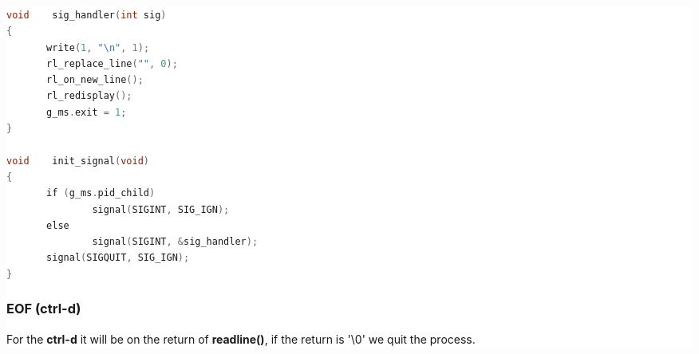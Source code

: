 ```c
void    sig_handler(int sig)  
{  
       write(1, "\n", 1);  
       rl_replace_line("", 0);  
       rl_on_new_line();  
       rl_redisplay();  
       g_ms.exit = 1;  
}  
  
void    init_signal(void)  
{  
       if (g_ms.pid_child)  
               signal(SIGINT, SIG_IGN);  
       else  
               signal(SIGINT, &sig_handler);  
       signal(SIGQUIT, SIG_IGN);  
}
```
### EOF (ctrl-d)
For the **ctrl-d** it will be on the return of **readline()**, if the return is '\0' we quit the process.

